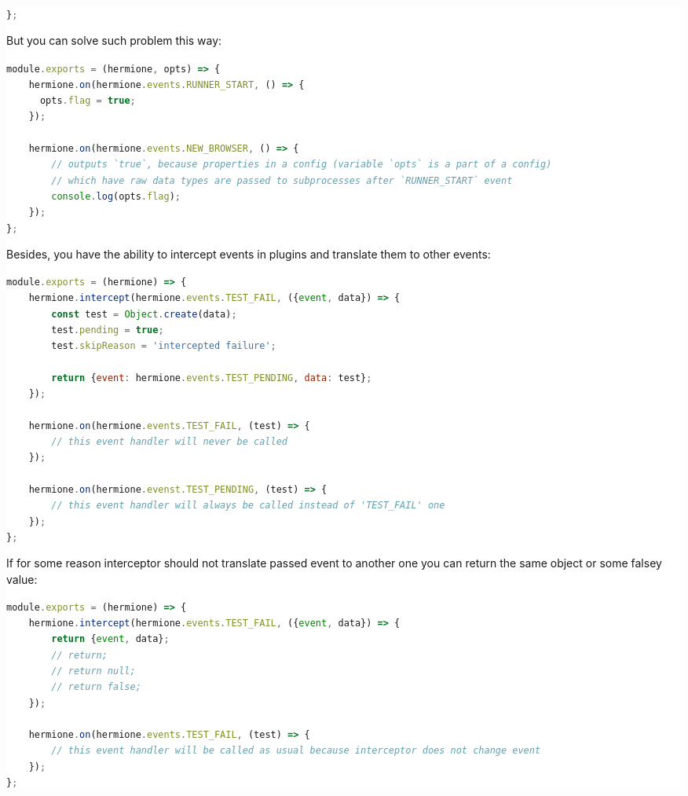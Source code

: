 ```js
};
```

But you can solve such problem this way:

```js
module.exports = (hermione, opts) => {
    hermione.on(hermione.events.RUNNER_START, () => {
      opts.flag = true;
    });

    hermione.on(hermione.events.NEW_BROWSER, () => {
        // outputs `true`, because properties in a config (variable `opts` is a part of a config)
        // which have raw data types are passed to subprocesses after `RUNNER_START` event
        console.log(opts.flag);
    });
};
```

Besides, you have the ability to intercept events in plugins and translate them to other events:

```js
module.exports = (hermione) => {
    hermione.intercept(hermione.events.TEST_FAIL, ({event, data}) => {
        const test = Object.create(data);
        test.pending = true;
        test.skipReason = 'intercepted failure';

        return {event: hermione.events.TEST_PENDING, data: test};
    });

    hermione.on(hermione.events.TEST_FAIL, (test) => {
        // this event handler will never be called
    });

    hermione.on(hermione.evenst.TEST_PENDING, (test) => {
        // this event handler will always be called instead of 'TEST_FAIL' one
    });
};
```

If for some reason interceptor should not translate passed event to another one you can return the same object or some falsey value:

```js
module.exports = (hermione) => {
    hermione.intercept(hermione.events.TEST_FAIL, ({event, data}) => {
        return {event, data};
        // return;
        // return null;
        // return false;
    });

    hermione.on(hermione.events.TEST_FAIL, (test) => {
        // this event handler will be called as usual because interceptor does not change event
    });
};
```
